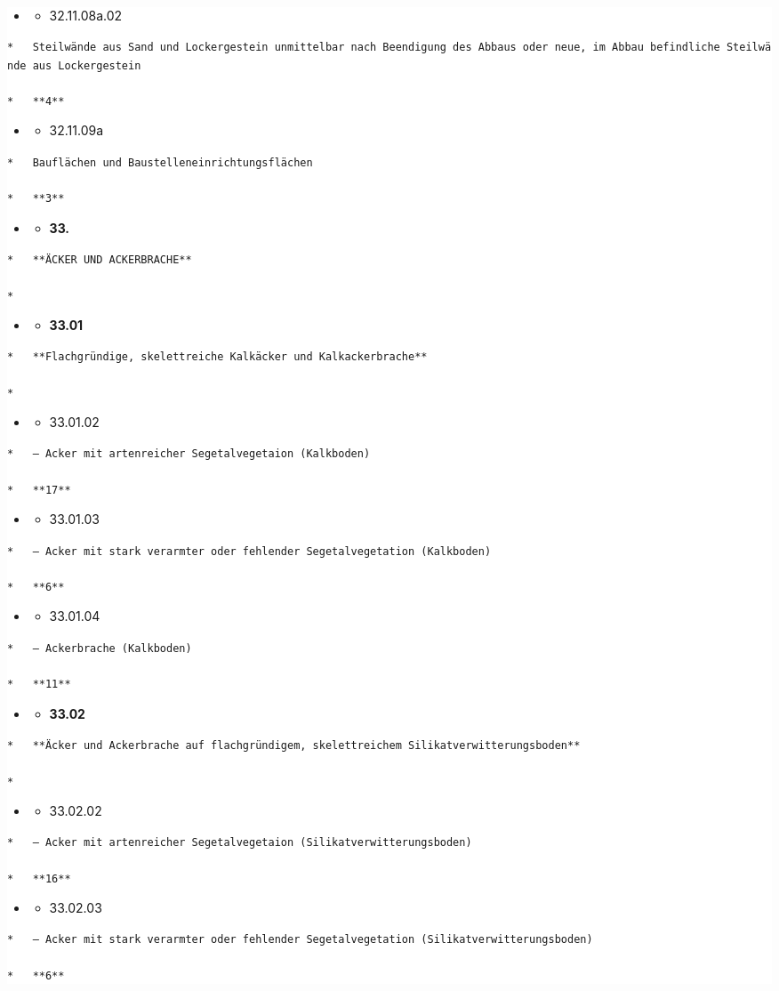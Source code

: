 
*    *   32.11.08a.02

    *   Steilwände aus Sand und Lockergestein unmittelbar nach Beendigung des Abbaus oder neue, im Abbau befindliche Steilwände aus Lockergestein

    *   **4**


*    *   32.11.09a

    *   Bauflächen und Baustelleneinrichtungsflächen

    *   **3**


*    *   **33.**

    *   **ÄCKER UND ACKERBRACHE**

    *

*    *   **33.01**

    *   **Flachgründige, skelettreiche Kalkäcker und Kalkackerbrache**

    *

*    *   33.01.02

    *   – Acker mit artenreicher Segetalvegetaion (Kalkboden)

    *   **17**


*    *   33.01.03

    *   – Acker mit stark verarmter oder fehlender Segetalvegetation (Kalkboden)

    *   **6**


*    *   33.01.04

    *   – Ackerbrache (Kalkboden)

    *   **11**


*    *   **33.02**

    *   **Äcker und Ackerbrache auf flachgründigem, skelettreichem Silikatverwitterungsboden**

    *

*    *   33.02.02

    *   – Acker mit artenreicher Segetalvegetaion (Silikatverwitterungsboden)

    *   **16**


*    *   33.02.03

    *   – Acker mit stark verarmter oder fehlender Segetalvegetation (Silikatverwitterungsboden)

    *   **6**
